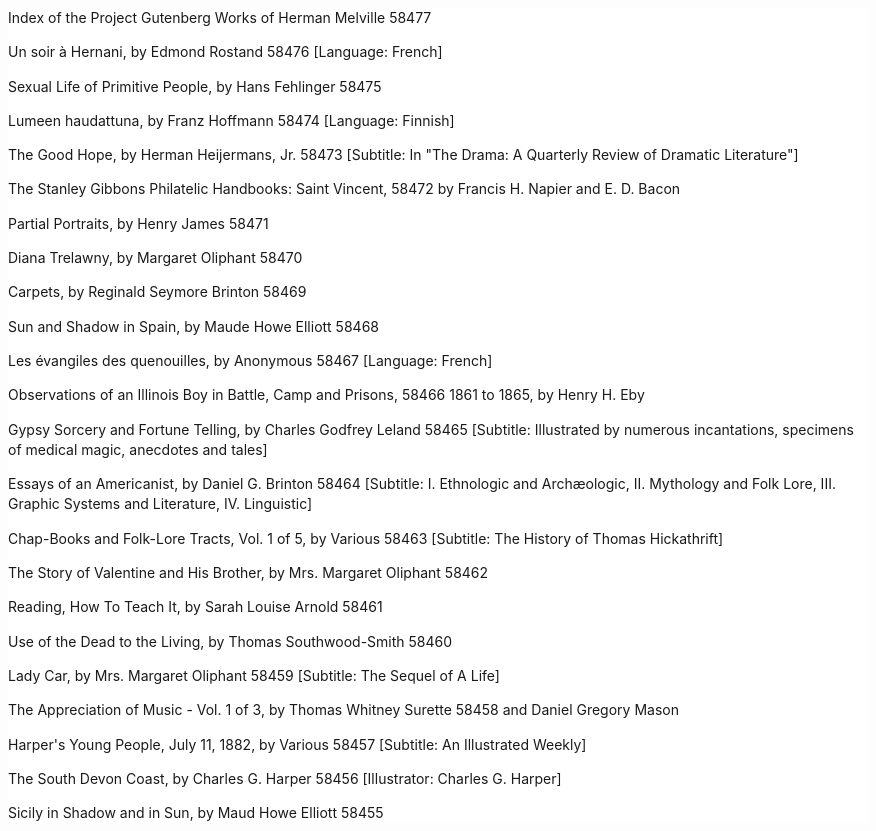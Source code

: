 Index of the Project Gutenberg Works of Herman Melville                  58477

Un soir à Hernani, by Edmond Rostand                                     58476
  [Language: French]

Sexual Life of Primitive People, by Hans Fehlinger                       58475

Lumeen haudattuna, by Franz Hoffmann                                     58474
  [Language: Finnish]

The Good Hope, by Herman Heijermans, Jr.                                 58473
  [Subtitle: In "The Drama: A Quarterly
   Review of Dramatic Literature"]

The Stanley Gibbons Philatelic Handbooks: Saint Vincent,                 58472
  by Francis H. Napier and E. D. Bacon

Partial Portraits, by Henry James                                        58471

Diana Trelawny, by Margaret Oliphant                                     58470

Carpets, by Reginald Seymore Brinton                                     58469

Sun and Shadow in Spain, by Maude Howe Elliott                           58468

Les évangiles des quenouilles, by Anonymous                              58467
  [Language: French]

Observations of an Illinois Boy in Battle, Camp and Prisons,             58466
  1861 to 1865, by Henry H. Eby

Gypsy Sorcery and Fortune Telling, by Charles Godfrey Leland             58465
  [Subtitle: Illustrated by numerous incantations, specimens
   of medical magic, anecdotes and tales]

Essays of an Americanist, by Daniel G. Brinton                           58464
  [Subtitle: I. Ethnologic and Archæologic, II. Mythology and Folk
   Lore, III. Graphic Systems and Literature, IV. Linguistic]

Chap-Books and Folk-Lore Tracts, Vol. 1 of 5, by Various                 58463
  [Subtitle: The History of Thomas Hickathrift]

The Story of Valentine and His Brother, by Mrs. Margaret Oliphant        58462

Reading, How To Teach It, by Sarah Louise Arnold                         58461

Use of the Dead to the Living, by Thomas Southwood-Smith                 58460

Lady Car, by Mrs. Margaret Oliphant                                      58459
  [Subtitle: The Sequel of A Life]

The Appreciation of Music - Vol. 1 of 3, by Thomas Whitney Surette       58458
  and Daniel Gregory Mason

Harper's Young People, July 11, 1882, by Various                         58457
  [Subtitle: An Illustrated Weekly]

The South Devon Coast, by Charles G. Harper                              58456
  [Illustrator: Charles G. Harper]

Sicily in Shadow and in Sun, by Maud Howe Elliott                        58455
